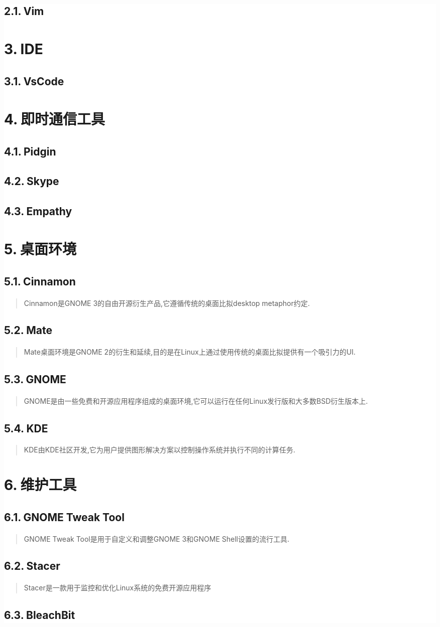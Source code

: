 ## 2.1. Vim

# 3. IDE

## 3.1. VsCode

# 4. 即时通信工具

## 4.1. Pidgin

## 4.2. Skype

## 4.3. Empathy

# 5. 桌面环境 

## 5.1. Cinnamon

> Cinnamon是GNOME 3的自由开源衍生产品,它遵循传统的桌面比拟desktop metaphor约定.

## 5.2. Mate

> Mate桌面环境是GNOME 2的衍生和延续,目的是在Linux上通过使用传统的桌面比拟提供有一个吸引力的UI.

## 5.3. GNOME

> GNOME是由一些免费和开源应用程序组成的桌面环境,它可以运行在任何Linux发行版和大多数BSD衍生版本上.

## 5.4. KDE

> KDE由KDE社区开发,它为用户提供图形解决方案以控制操作系统并执行不同的计算任务.

# 6. 维护工具

## 6.1. GNOME Tweak Tool
> GNOME Tweak Tool是用于自定义和调整GNOME 3和GNOME Shell设置的流行工具.

## 6.2. Stacer
> Stacer是一款用于监控和优化Linux系统的免费开源应用程序

## 6.3. BleachBit
